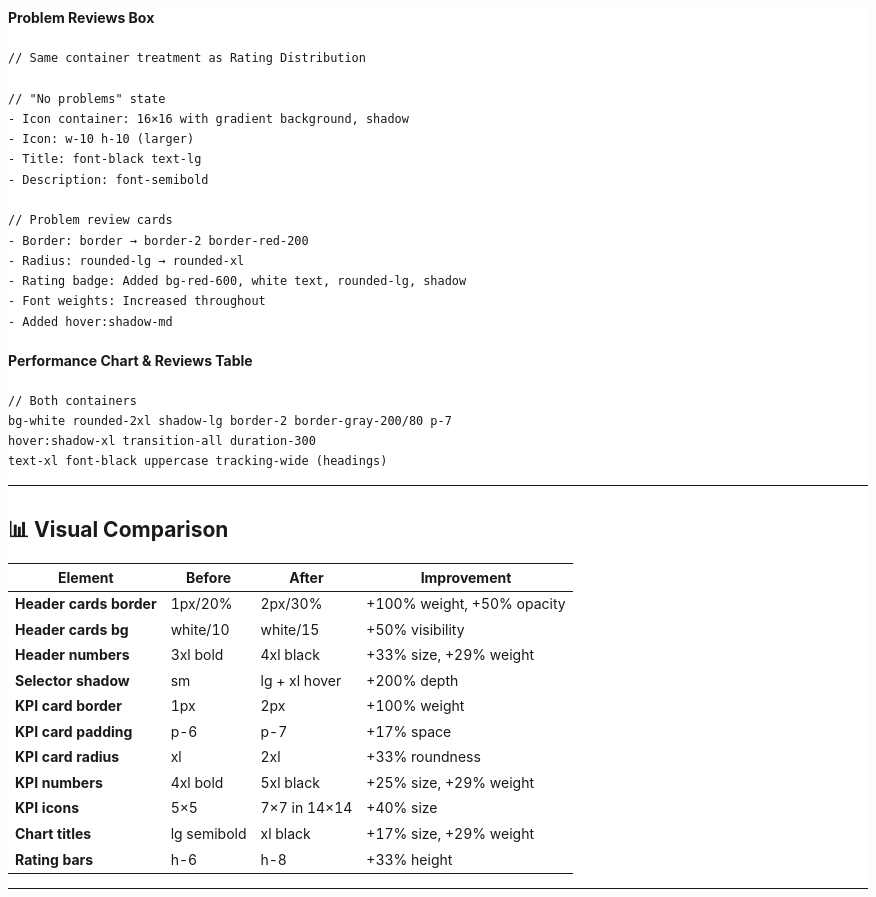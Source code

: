 #### **Problem Reviews Box**
```tsx
// Same container treatment as Rating Distribution

// "No problems" state
- Icon container: 16×16 with gradient background, shadow
- Icon: w-10 h-10 (larger)
- Title: font-black text-lg
- Description: font-semibold

// Problem review cards
- Border: border → border-2 border-red-200
- Radius: rounded-lg → rounded-xl
- Rating badge: Added bg-red-600, white text, rounded-lg, shadow
- Font weights: Increased throughout
- Added hover:shadow-md
```

#### **Performance Chart & Reviews Table**
```tsx
// Both containers
bg-white rounded-2xl shadow-lg border-2 border-gray-200/80 p-7
hover:shadow-xl transition-all duration-300
text-xl font-black uppercase tracking-wide (headings)
```

---

## 📊 Visual Comparison

| Element | Before | After | Improvement |
|---------|--------|-------|-------------|
| **Header cards border** | 1px/20% | 2px/30% | +100% weight, +50% opacity |
| **Header cards bg** | white/10 | white/15 | +50% visibility |
| **Header numbers** | 3xl bold | 4xl black | +33% size, +29% weight |
| **Selector shadow** | sm | lg + xl hover | +200% depth |
| **KPI card border** | 1px | 2px | +100% weight |
| **KPI card padding** | p-6 | p-7 | +17% space |
| **KPI card radius** | xl | 2xl | +33% roundness |
| **KPI numbers** | 4xl bold | 5xl black | +25% size, +29% weight |
| **KPI icons** | 5×5 | 7×7 in 14×14 | +40% size |
| **Chart titles** | lg semibold | xl black | +17% size, +29% weight |
| **Rating bars** | h-6 | h-8 | +33% height |

---